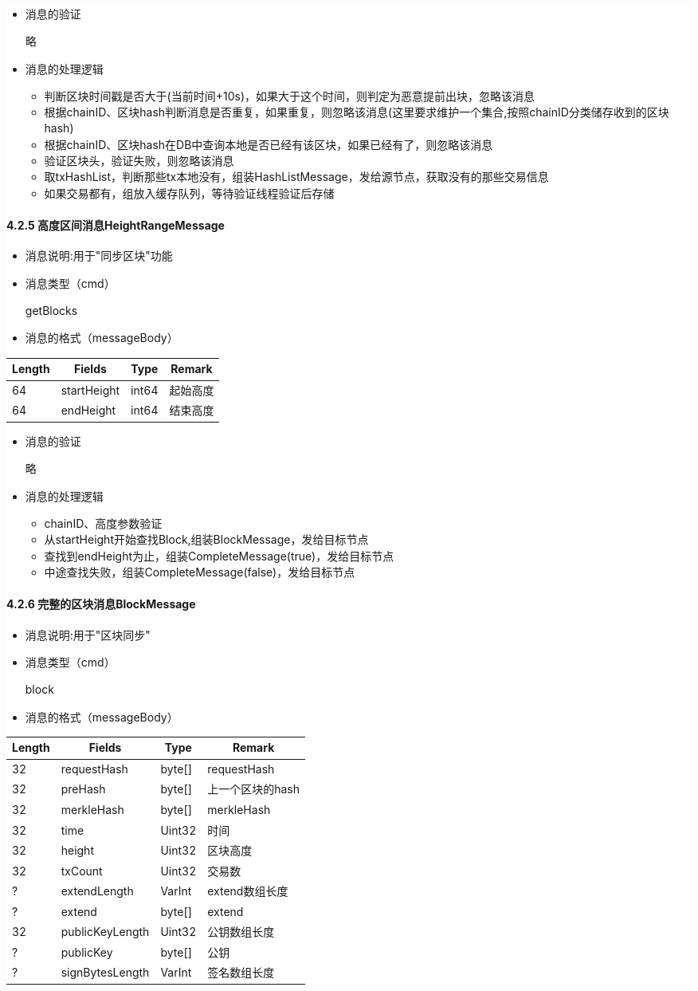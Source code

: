 - 消息的验证

    略

- 消息的处理逻辑

    - 判断区块时间戳是否大于(当前时间+10s)，如果大于这个时间，则判定为恶意提前出块，忽略该消息
    - 根据chainID、区块hash判断消息是否重复，如果重复，则忽略该消息(这里要求维护一个集合,按照chainID分类储存收到的区块hash)
    - 根据chainID、区块hash在DB中查询本地是否已经有该区块，如果已经有了，则忽略该消息
    - 验证区块头，验证失败，则忽略该消息
    - 取txHashList，判断那些tx本地没有，组装HashListMessage，发给源节点，获取没有的那些交易信息
    - 如果交易都有，组放入缓存队列，等待验证线程验证后存储

#### 4.2.5 高度区间消息HeightRangeMessage

- 消息说明:用于"同步区块"功能

- 消息类型（cmd）

  getBlocks

- 消息的格式（messageBody）

| Length | Fields  | Type      | Remark         |
| ------ | ------- | --------- | -------------- |
| 64   | startHeight  | int64  | 起始高度           |
| 64   | endHeight  | int64 | 结束高度           |

- 消息的验证

    略

- 消息的处理逻辑

    - chainID、高度参数验证
    - 从startHeight开始查找Block,组装BlockMessage，发给目标节点
    - 查找到endHeight为止，组装CompleteMessage(true)，发给目标节点
    - 中途查找失败，组装CompleteMessage(false)，发给目标节点

#### 4.2.6 完整的区块消息BlockMessage

- 消息说明:用于"区块同步"

- 消息类型（cmd）

  block

- 消息的格式（messageBody）

| Length | Fields  | Type      | Remark         |
| ------ | ------- | --------- | -------------- |
| 32     | requestHash         | byte[]    | requestHash           |
| 32     | preHash         | byte[]    | 上一个区块的hash           |
| 32     | merkleHash      | byte[]    | merkleHash           |
| 32     | time          | Uint32    | 时间           |
| 32     | height      | Uint32    | 区块高度           |
| 32     | txCount      | Uint32    | 交易数           |
| ?     | extendLength| VarInt    | extend数组长度           |
| ?     | extend      | byte[]    | extend           |
| 32     | publicKeyLength      | Uint32    | 公钥数组长度           |
| ?     | publicKey      | byte[]    | 公钥           |
| ?     | signBytesLength| VarInt    | 签名数组长度           |